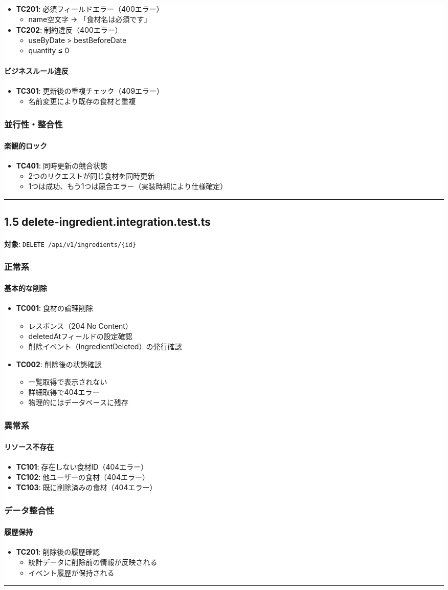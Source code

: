 - **TC201**: 必須フィールドエラー（400エラー）
  - name空文字 → 「食材名は必須です」
- **TC202**: 制約違反（400エラー）
  - useByDate > bestBeforeDate
  - quantity ≤ 0

#### ビジネスルール違反

- **TC301**: 更新後の重複チェック（409エラー）
  - 名前変更により既存の食材と重複

### 並行性・整合性

#### 楽観的ロック

- **TC401**: 同時更新の競合状態
  - 2つのリクエストが同じ食材を同時更新
  - 1つは成功、もう1つは競合エラー（実装時期により仕様確定）

---

## 1.5 delete-ingredient.integration.test.ts

**対象**: `DELETE /api/v1/ingredients/{id}`

### 正常系

#### 基本的な削除

- **TC001**: 食材の論理削除

  - レスポンス（204 No Content）
  - deletedAtフィールドの設定確認
  - 削除イベント（IngredientDeleted）の発行確認

- **TC002**: 削除後の状態確認
  - 一覧取得で表示されない
  - 詳細取得で404エラー
  - 物理的にはデータベースに残存

### 異常系

#### リソース不存在

- **TC101**: 存在しない食材ID（404エラー）
- **TC102**: 他ユーザーの食材（404エラー）
- **TC103**: 既に削除済みの食材（404エラー）

### データ整合性

#### 履歴保持

- **TC201**: 削除後の履歴確認
  - 統計データに削除前の情報が反映される
  - イベント履歴が保持される

---